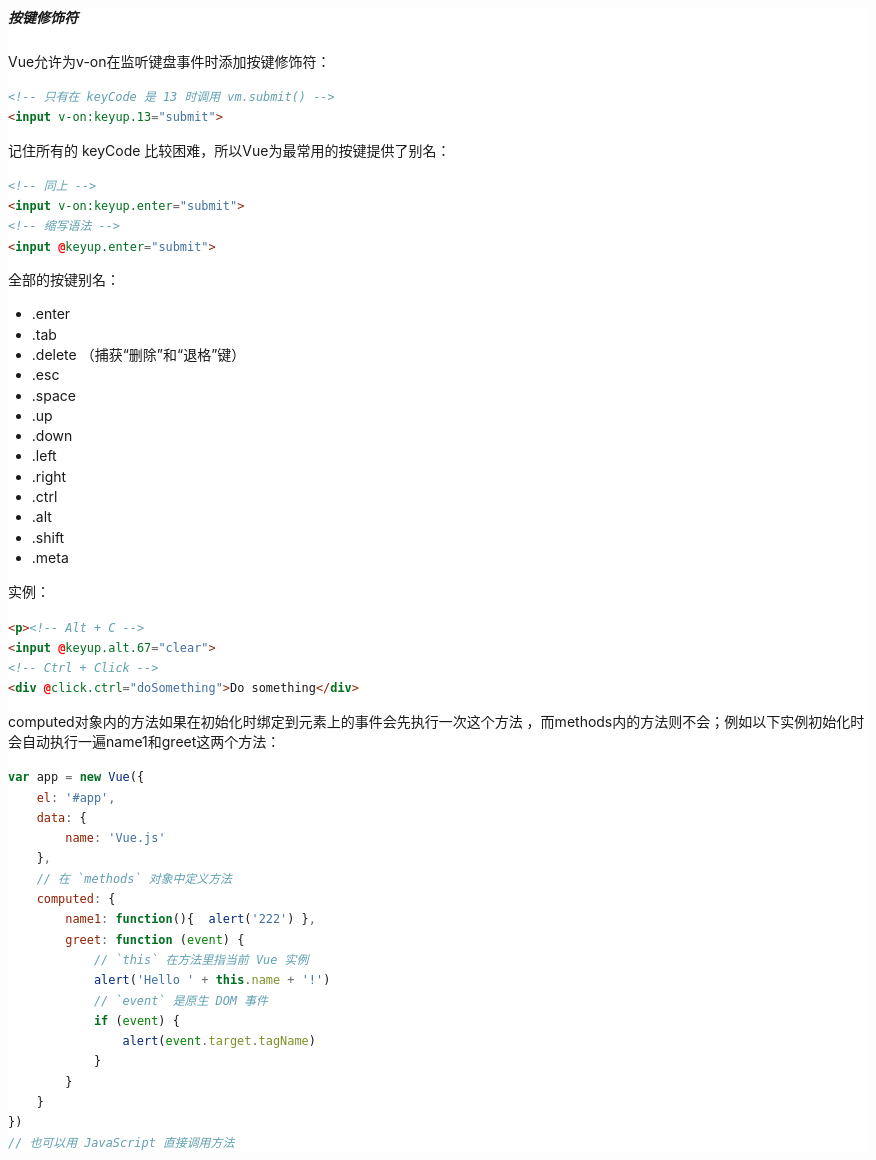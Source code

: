##### 按键修饰符

Vue允许为v-on在监听键盘事件时添加按键修饰符：

```html
<!-- 只有在 keyCode 是 13 时调用 vm.submit() -->
<input v-on:keyup.13="submit">
```

记住所有的 keyCode 比较困难，所以Vue为最常用的按键提供了别名：

```html
<!-- 同上 -->
<input v-on:keyup.enter="submit">
<!-- 缩写语法 -->
<input @keyup.enter="submit">
```

全部的按键别名：

- .enter
- .tab
- .delete （捕获“删除”和“退格”键）
- .esc
- .space
- .up
- .down
- .left
- .right
- .ctrl
- .alt
- .shift
- .meta

实例：

```html
<p><!-- Alt + C -->
<input @keyup.alt.67="clear">
<!-- Ctrl + Click -->
<div @click.ctrl="doSomething">Do something</div>
```

computed对象内的方法如果在初始化时绑定到元素上的事件会先执行一次这个方法 ，而methods内的方法则不会；例如以下实例初始化时会自动执行一遍name1和greet这两个方法：

```js
var app = new Vue({
    el: '#app',
    data: {
        name: 'Vue.js'
    },
    // 在 `methods` 对象中定义方法
    computed: {
        name1: function(){  alert('222') },
        greet: function (event) {
            // `this` 在方法里指当前 Vue 实例
            alert('Hello ' + this.name + '!')
            // `event` 是原生 DOM 事件
            if (event) {
                alert(event.target.tagName)
            }
        }
    }
})
// 也可以用 JavaScript 直接调用方法
```
